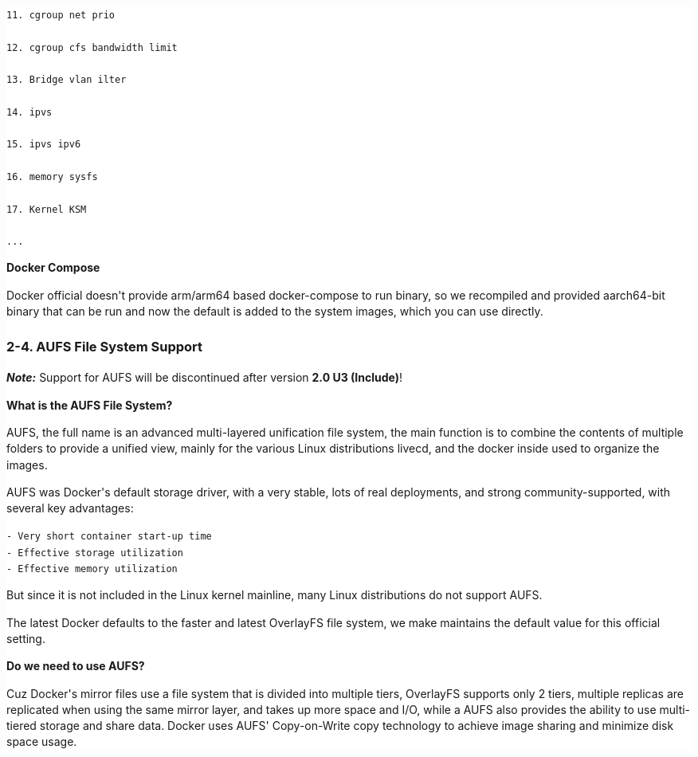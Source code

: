 ```
11. cgroup net prio

12. cgroup cfs bandwidth limit

13. Bridge vlan ilter

14. ipvs

15. ipvs ipv6

16. memory sysfs

17. Kernel KSM

...
```

**Docker Compose**

Docker official doesn't provide arm/arm64 based docker-compose to run binary, so we recompiled and provided aarch64-bit binary that can be run and now the default is added to the system images, which you can use directly.

### 2-4. AUFS File System Support

***Note:***  Support for AUFS will be discontinued after version **2.0 U3 (Include)**!

**What is the AUFS File System?**

AUFS, the full name is an advanced multi-layered unification file system, the main function is to combine the contents of multiple folders to provide a unified view, mainly for the various Linux distributions livecd, and the docker inside used to organize the images.

AUFS was Docker's default storage driver, with a very stable, lots of real deployments, and strong community-supported, with several key advantages:

```
- Very short container start-up time
- Effective storage utilization
- Effective memory utilization
```

But since it is not included in the Linux kernel mainline, many Linux distributions do not support AUFS.

The latest Docker defaults to the faster and latest OverlayFS file system, we make maintains the default value for this official setting.

**Do we need to use AUFS?**

Cuz Docker's mirror files use a file system that is divided into multiple tiers, OverlayFS supports only 2 tiers, multiple replicas are replicated when using the same mirror layer, and takes up more space and I/O, while a AUFS also provides the ability to use multi-tiered storage and share data. Docker uses AUFS' Copy-on-Write copy technology to achieve image sharing and minimize disk space usage.
